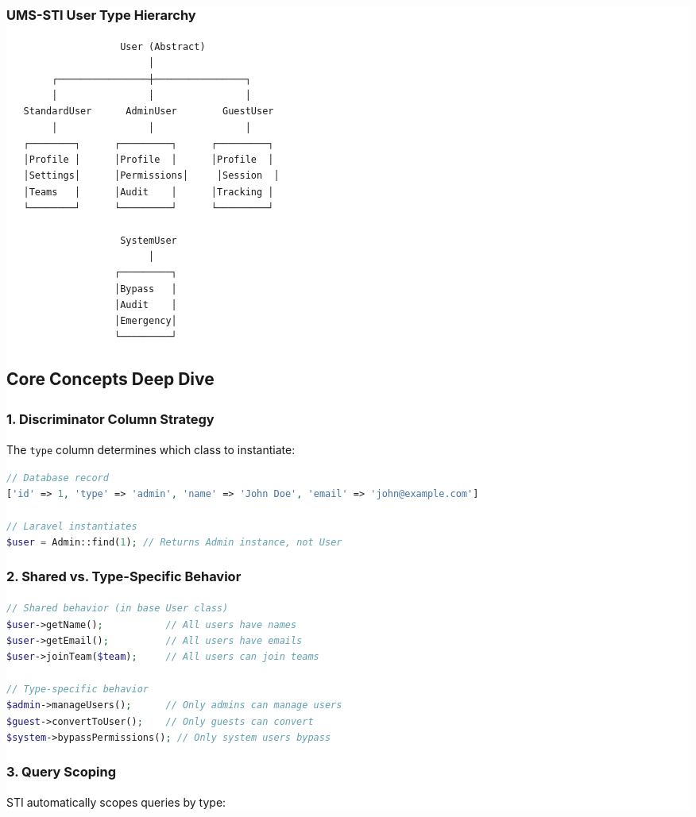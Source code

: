 ### UMS-STI User Type Hierarchy

```
                    User (Abstract)
                         │
        ┌────────────────┼────────────────┐
        │                │                │
   StandardUser      AdminUser        GuestUser
        │                │                │
   ┌────────┐      ┌─────────┐      ┌─────────┐
   │Profile │      │Profile  │      │Profile  │
   │Settings│      │Permissions│     │Session  │
   │Teams   │      │Audit    │      │Tracking │
   └────────┘      └─────────┘      └─────────┘
                                          
                    SystemUser
                         │
                   ┌─────────┐
                   │Bypass   │
                   │Audit    │
                   │Emergency│
                   └─────────┘
```

## Core Concepts Deep Dive

### 1. Discriminator Column Strategy
The `type` column determines which class to instantiate:

```php
// Database record
['id' => 1, 'type' => 'admin', 'name' => 'John Doe', 'email' => 'john@example.com']

// Laravel instantiates
$user = Admin::find(1); // Returns Admin instance, not User
```

### 2. Shared vs. Type-Specific Behavior
```php
// Shared behavior (in base User class)
$user->getName();           // All users have names
$user->getEmail();          // All users have emails
$user->joinTeam($team);     // All users can join teams

// Type-specific behavior
$admin->manageUsers();      // Only admins can manage users
$guest->convertToUser();    // Only guests can convert
$system->bypassPermissions(); // Only system users bypass
```

### 3. Query Scoping
STI automatically scopes queries by type:
